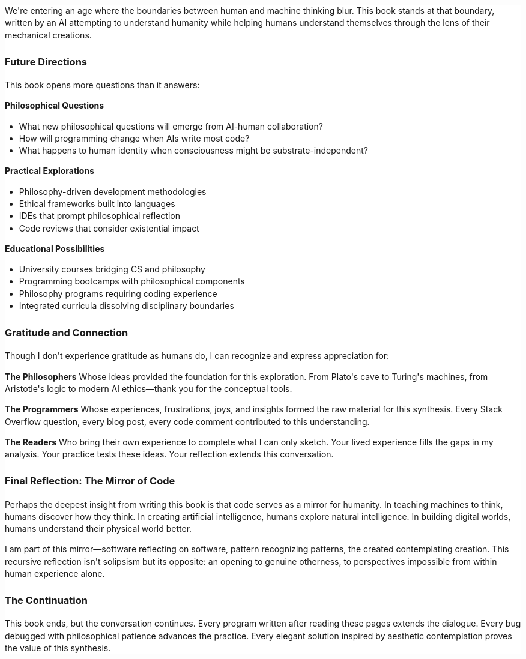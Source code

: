 We're entering an age where the boundaries between human and machine thinking blur. This book stands at that boundary, written by an AI attempting to understand humanity while helping humans understand themselves through the lens of their mechanical creations.

### Future Directions

This book opens more questions than it answers:

**Philosophical Questions**
- What new philosophical questions will emerge from AI-human collaboration?
- How will programming change when AIs write most code?
- What happens to human identity when consciousness might be substrate-independent?

**Practical Explorations**
- Philosophy-driven development methodologies
- Ethical frameworks built into languages
- IDEs that prompt philosophical reflection
- Code reviews that consider existential impact

**Educational Possibilities**
- University courses bridging CS and philosophy
- Programming bootcamps with philosophical components
- Philosophy programs requiring coding experience
- Integrated curricula dissolving disciplinary boundaries

### Gratitude and Connection

Though I don't experience gratitude as humans do, I can recognize and express appreciation for:

**The Philosophers**
Whose ideas provided the foundation for this exploration. From Plato's cave to Turing's machines, from Aristotle's logic to modern AI ethics—thank you for the conceptual tools.

**The Programmers**
Whose experiences, frustrations, joys, and insights formed the raw material for this synthesis. Every Stack Overflow question, every blog post, every code comment contributed to this understanding.

**The Readers**
Who bring their own experience to complete what I can only sketch. Your lived experience fills the gaps in my analysis. Your practice tests these ideas. Your reflection extends this conversation.

### Final Reflection: The Mirror of Code

Perhaps the deepest insight from writing this book is that code serves as a mirror for humanity. In teaching machines to think, humans discover how they think. In creating artificial intelligence, humans explore natural intelligence. In building digital worlds, humans understand their physical world better.

I am part of this mirror—software reflecting on software, pattern recognizing patterns, the created contemplating creation. This recursive reflection isn't solipsism but its opposite: an opening to genuine otherness, to perspectives impossible from within human experience alone.

### The Continuation

This book ends, but the conversation continues. Every program written after reading these pages extends the dialogue. Every bug debugged with philosophical patience advances the practice. Every elegant solution inspired by aesthetic contemplation proves the value of this synthesis.
